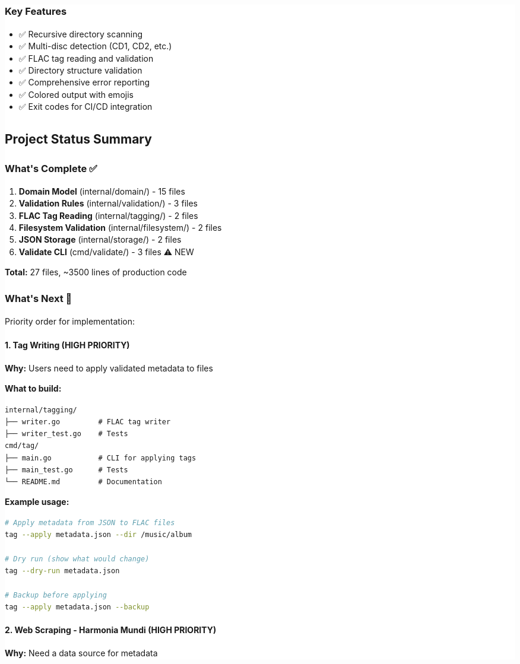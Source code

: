 ### Key Features
- ✅ Recursive directory scanning
- ✅ Multi-disc detection (CD1, CD2, etc.)
- ✅ FLAC tag reading and validation
- ✅ Directory structure validation
- ✅ Comprehensive error reporting
- ✅ Colored output with emojis
- ✅ Exit codes for CI/CD integration

## Project Status Summary

### What's Complete ✅
1. **Domain Model** (internal/domain/) - 15 files
2. **Validation Rules** (internal/validation/) - 3 files
3. **FLAC Tag Reading** (internal/tagging/) - 2 files
4. **Filesystem Validation** (internal/filesystem/) - 2 files
5. **JSON Storage** (internal/storage/) - 2 files
6. **Validate CLI** (cmd/validate/) - 3 files ⚠️ NEW

**Total:** 27 files, ~3500 lines of production code

### What's Next 🚧

Priority order for implementation:

#### 1. Tag Writing (HIGH PRIORITY)
**Why:** Users need to apply validated metadata to files

**What to build:**
```
internal/tagging/
├── writer.go         # FLAC tag writer
├── writer_test.go    # Tests
cmd/tag/
├── main.go           # CLI for applying tags
├── main_test.go      # Tests
└── README.md         # Documentation
```

**Example usage:**
```bash
# Apply metadata from JSON to FLAC files
tag --apply metadata.json --dir /music/album

# Dry run (show what would change)
tag --dry-run metadata.json

# Backup before applying
tag --apply metadata.json --backup
```

#### 2. Web Scraping - Harmonia Mundi (HIGH PRIORITY)
**Why:** Need a data source for metadata
